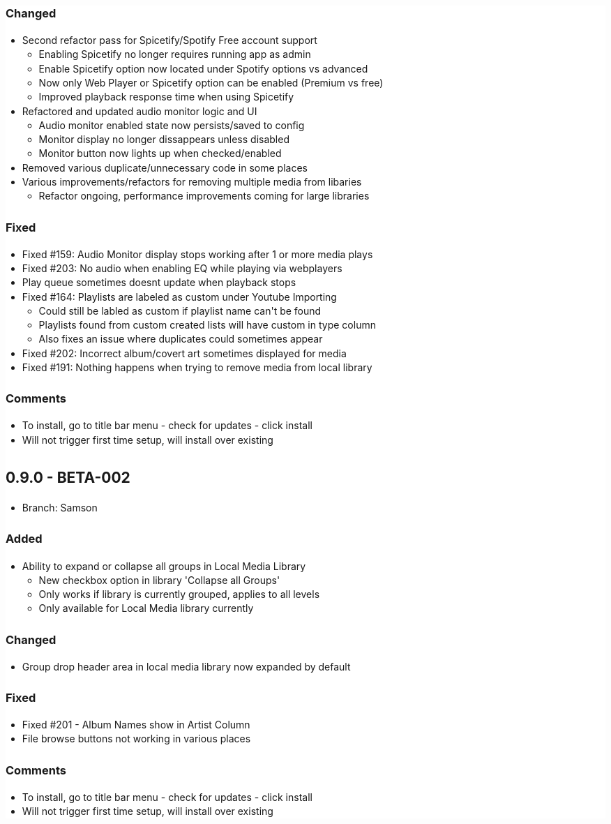 ### Changed
+ Second refactor pass for Spicetify/Spotify Free account support
  + Enabling Spicetify no longer requires running app as admin 
  + Enable Spicetify option now located under Spotify options vs advanced
  + Now only Web Player or Spicetify option can be enabled (Premium vs free)
  + Improved playback response time when using Spicetify
+ Refactored and updated audio monitor logic and UI
  + Audio monitor enabled state now persists/saved to config
  + Monitor display no longer dissappears unless disabled
  + Monitor button now lights up when checked/enabled
+ Removed various duplicate/unnecessary code in some places
+ Various improvements/refactors for removing multiple media from libaries
  + Refactor ongoing, performance improvements coming for large libraries
  
### Fixed
+ Fixed #159: Audio Monitor display stops working after 1 or more media plays
+ Fixed #203: No audio when enabling EQ while playing via webplayers
+ Play queue sometimes doesnt update when playback stops
+ Fixed #164: Playlists are labeled as custom under Youtube Importing
  + Could still be labled as custom if playlist name can't be found
  + Playlists found from custom created lists will have custom in type column
  + Also fixes an issue where duplicates could sometimes appear
+ Fixed #202: Incorrect album/covert art sometimes displayed for media
+ Fixed #191: Nothing happens when trying to remove media from local library

### Comments
+ To install, go to title bar menu - check for updates - click install
+ Will not trigger first time setup, will install over existing

## 0.9.0 - BETA-002
- Branch: Samson

### Added
+ Ability to expand or collapse all groups in Local Media Library
  + New checkbox option in library 'Collapse all Groups'
  + Only works if library is currently grouped, applies to all levels
  + Only available for Local Media library currently 

### Changed
+ Group drop header area in local media library now expanded by default

### Fixed
+ Fixed #201 - Album Names show in Artist Column
+ File browse buttons not working in various places

### Comments
+ To install, go to title bar menu - check for updates - click install
+ Will not trigger first time setup, will install over existing
